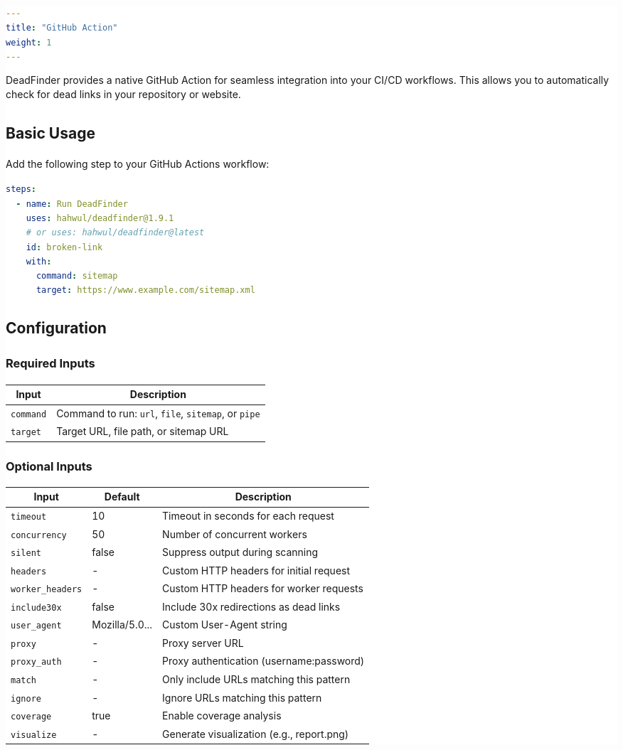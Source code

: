 ```yaml
---
title: "GitHub Action"
weight: 1
---
```


DeadFinder provides a native GitHub Action for seamless integration into your CI/CD workflows. This allows you to automatically check for dead links in your repository or website.

## Basic Usage

Add the following step to your GitHub Actions workflow:

```yaml
steps:
  - name: Run DeadFinder
    uses: hahwul/deadfinder@1.9.1
    # or uses: hahwul/deadfinder@latest
    id: broken-link
    with:
      command: sitemap
      target: https://www.example.com/sitemap.xml
```

## Configuration

### Required Inputs

| Input | Description |
|-------|-------------|
| `command` | Command to run: `url`, `file`, `sitemap`, or `pipe` |
| `target` | Target URL, file path, or sitemap URL |

### Optional Inputs

| Input | Default | Description |
|-------|---------|-------------|
| `timeout` | 10 | Timeout in seconds for each request |
| `concurrency` | 50 | Number of concurrent workers |
| `silent` | false | Suppress output during scanning |
| `headers` | - | Custom HTTP headers for initial request |
| `worker_headers` | - | Custom HTTP headers for worker requests |
| `include30x` | false | Include 30x redirections as dead links |
| `user_agent` | Mozilla/5.0... | Custom User-Agent string |
| `proxy` | - | Proxy server URL |
| `proxy_auth` | - | Proxy authentication (username:password) |
| `match` | - | Only include URLs matching this pattern |
| `ignore` | - | Ignore URLs matching this pattern |
| `coverage` | true | Enable coverage analysis |
| `visualize` | - | Generate visualization (e.g., report.png) |

